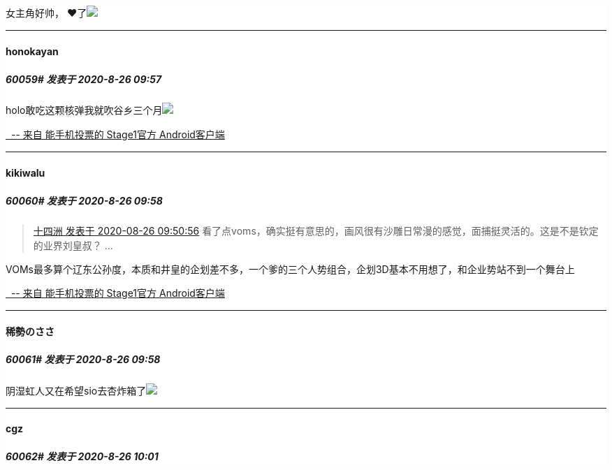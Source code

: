 


女主角好帅， ❤了<img src="https://static.saraba1st.com/image/smiley/face2017/075.png" referrerpolicy="no-referrer">







-----

####  honokayan  
##### 60059#       发表于 2020-8-26 09:57




holo敢吃这颗核弹我就吹谷乡三个月<img src="https://static.saraba1st.com/image/smiley/face2017/067.png" referrerpolicy="no-referrer">

[  -- 来自 能手机投票的 Stage1官方 Android客户端](https://www.coolapk.com/apk/140634)







-----

####  kikiwalu  
##### 60060#       发表于 2020-8-26 09:58



<blockquote><a href="httphttps://bbs.saraba1st.com/2b/forum.php?mod=redirect&amp;goto=findpost&amp;pid=48552653&amp;ptid=1941579" target="_blank">十四洲 发表于 2020-08-26 09:50:56</a>
看了点voms，确实挺有意思的，画风很有沙雕日常漫的感觉，面捕挺灵活的。这是不是钦定的业界刘皇叔？ ...</blockquote>VOMs最多算个辽东公孙度，本质和井皇的企划差不多，一个爹的三个人势组合，企划3D基本不用想了，和企业势站不到一个舞台上

[  -- 来自 能手机投票的 Stage1官方 Android客户端](https://www.coolapk.com/apk/140634)







-----

####  稀勢のささ  
##### 60061#       发表于 2020-8-26 09:58




阴湿虹人又在希望sio去杏炸箱了<img src="https://static.saraba1st.com/image/smiley/face2017/003.png" referrerpolicy="no-referrer">







-----

####  cgz  
##### 60062#       发表于 2020-8-26 10:01
